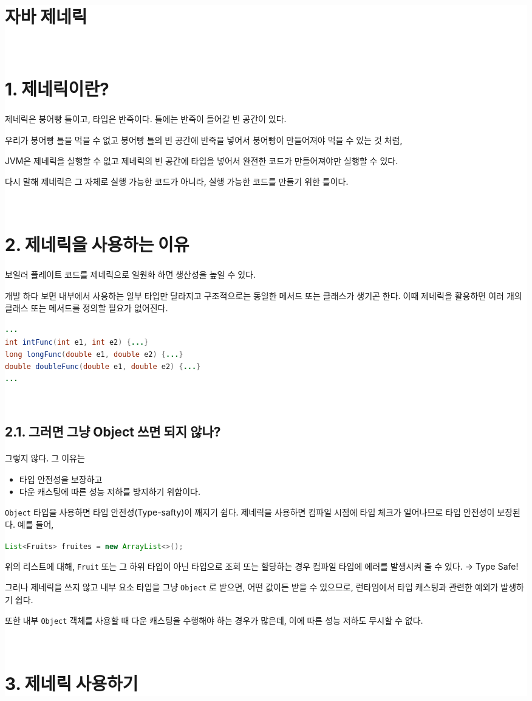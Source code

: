 # 자바 제네릭

<br>

# 1. 제네릭이란?

제네릭은 붕어빵 틀이고, 타입은 반죽이다. 틀에는 반죽이 들어갈 빈 공간이 있다.

우리가 붕어빵 틀을 먹을 수 없고 붕어빵 틀의 빈 공간에 반죽을 넣어서 붕어빵이 만들어져야 먹을 수 있는 것 처럼,

JVM은 제네릭을 실행할 수 없고 제네릭의 빈 공간에 타입을 넣어서 완전한 코드가 만들어져야만 실행할 수 있다.

다시 말해 제네릭은 그 자체로 실행 가능한 코드가 아니라, 실행 가능한 코드를 만들기 위한 틀이다.

<br>

# 2. 제네릭을 사용하는 이유

보일러 플레이트 코드를 제네릭으로 일원화 하면 생산성을 높일 수 있다.

개발 하다 보면 내부에서 사용하는 일부 타입만 달라지고 구조적으로는 동일한 메서드 또는 클래스가 생기곤 한다. 이때 제네릭을 활용하면 여러 개의 클래스 또는 메서드를 정의할 필요가 없어진다.

```java
...
int intFunc(int e1, int e2) {...}
long longFunc(double e1, double e2) {...}
double doubleFunc(double e1, double e2) {...}
...
```

<br>

## 2.1. 그러면 그냥 Object 쓰면 되지 않나?

그렇지 않다. 그 이유는

- 타입 안전성을 보장하고
- 다운 캐스팅에 따른 성능 저하를 방지하기 위함이다.

 `Object` 타입을 사용하면 타입 안전성(Type-safty)이 깨지기 쉽다. 제네릭을 사용하면 컴파일 시점에 타입 체크가 일어나므로 타입 안전성이 보장된다. 예를 들어,

```java
List<Fruits> fruites = new ArrayList<>();
```

위의 리스트에 대해, `Fruit` 또는 그 하위 타입이 아닌 타입으로 조회 또는 할당하는 경우 컴파일 타입에 에러를 발생시켜 줄 수 있다. → Type Safe!

그러나 제네릭을 쓰지 않고 내부 요소 타입을 그냥 `Object` 로 받으면, 어떤 값이든 받을 수 있으므로, 런타임에서 타입 캐스팅과 관련한 예외가 발생하기 쉽다.

또한 내부 `Object` 객체를 사용할 때 다운 캐스팅을 수행해야 하는 경우가 많은데, 이에 따른 성능 저하도 무시할 수 없다.

<br>

# 3. 제네릭 사용하기
